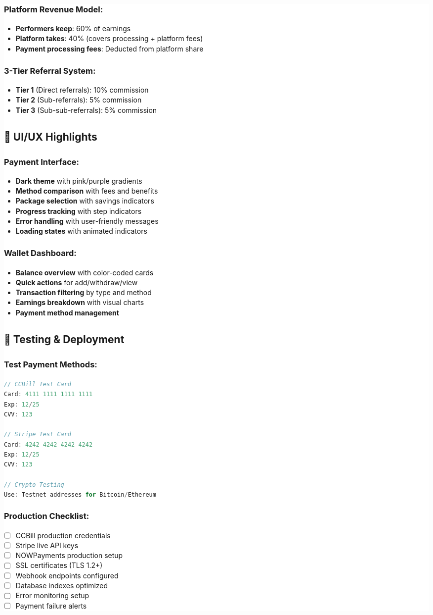 ### Platform Revenue Model:
- **Performers keep**: 60% of earnings
- **Platform takes**: 40% (covers processing + platform fees)
- **Payment processing fees**: Deducted from platform share

### 3-Tier Referral System:
- **Tier 1** (Direct referrals): 10% commission
- **Tier 2** (Sub-referrals): 5% commission  
- **Tier 3** (Sub-sub-referrals): 5% commission

## 🎨 **UI/UX Highlights**

### Payment Interface:
- **Dark theme** with pink/purple gradients
- **Method comparison** with fees and benefits
- **Package selection** with savings indicators
- **Progress tracking** with step indicators
- **Error handling** with user-friendly messages
- **Loading states** with animated indicators

### Wallet Dashboard:
- **Balance overview** with color-coded cards
- **Quick actions** for add/withdraw/view
- **Transaction filtering** by type and method
- **Earnings breakdown** with visual charts
- **Payment method management**

## 🔧 **Testing & Deployment**

### Test Payment Methods:
```javascript
// CCBill Test Card
Card: 4111 1111 1111 1111
Exp: 12/25
CVV: 123

// Stripe Test Card  
Card: 4242 4242 4242 4242
Exp: 12/25
CVV: 123

// Crypto Testing
Use: Testnet addresses for Bitcoin/Ethereum
```

### Production Checklist:
- [ ] CCBill production credentials
- [ ] Stripe live API keys
- [ ] NOWPayments production setup
- [ ] SSL certificates (TLS 1.2+)
- [ ] Webhook endpoints configured
- [ ] Database indexes optimized
- [ ] Error monitoring setup
- [ ] Payment failure alerts
